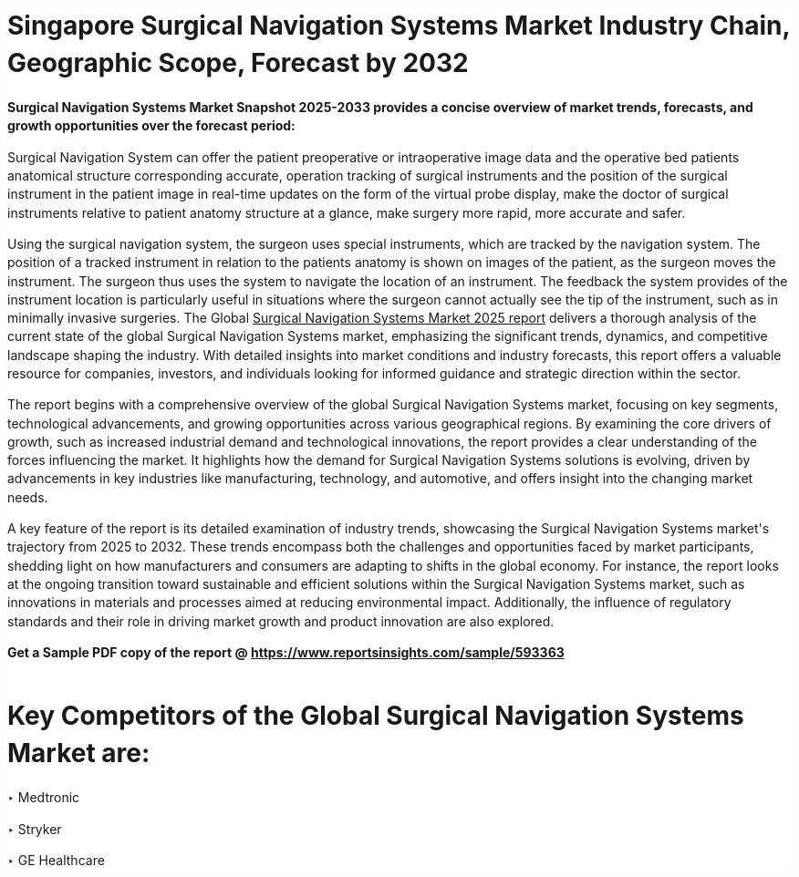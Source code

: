 # Singapore Surgical Navigation Systems Market Industry Chain, Geographic Scope, Forecast by 2032

<strong>Surgical Navigation Systems Market Snapshot 2025-2033 provides a concise overview of market trends, forecasts, and growth opportunities over the forecast period:</strong>

Surgical Navigation System can offer the patient preoperative or intraoperative image data and the operative bed patients anatomical structure corresponding accurate, operation tracking of surgical instruments and the position of the surgical instrument in the patient image in real-time updates on the form of the virtual probe display, make the doctor of surgical instruments relative to patient anatomy structure at a glance, make surgery more rapid, more accurate and safer.

Using the surgical navigation system, the surgeon uses special instruments, which are tracked by the navigation system. The position of a tracked instrument in relation to the patients anatomy is shown on images of the patient, as the surgeon moves the instrument. The surgeon thus uses the system to navigate the location of an instrument. The feedback the system provides of the instrument location is particularly useful in situations where the surgeon cannot actually see the tip of the instrument, such as in minimally invasive surgeries. The Global <a href=https://www.reportsinsights.com/sample/593363>Surgical Navigation Systems Market 2025 report</a> delivers a thorough analysis of the current state of the global Surgical Navigation Systems market, emphasizing the significant trends, dynamics, and competitive landscape shaping the industry. With detailed insights into market conditions and industry forecasts, this report offers a valuable resource for companies, investors, and individuals looking for informed guidance and strategic direction within the sector.

The report begins with a comprehensive overview of the global Surgical Navigation Systems market, focusing on key segments, technological advancements, and growing opportunities across various geographical regions. By examining the core drivers of growth, such as increased industrial demand and technological innovations, the report provides a clear understanding of the forces influencing the market. It highlights how the demand for Surgical Navigation Systems solutions is evolving, driven by advancements in key industries like manufacturing, technology, and automotive, and offers insight into the changing market needs.

A key feature of the report is its detailed examination of industry trends, showcasing the Surgical Navigation Systems market's trajectory from 2025 to 2032. These trends encompass both the challenges and opportunities faced by market participants, shedding light on how manufacturers and consumers are adapting to shifts in the global economy. For instance, the report looks at the ongoing transition toward sustainable and efficient solutions within the Surgical Navigation Systems market, such as innovations in materials and processes aimed at reducing environmental impact. Additionally, the influence of regulatory standards and their role in driving market growth and product innovation are also explored.

<strong>Get a Sample PDF copy of the report @ <a href=https://www.reportsinsights.com/sample/593363>https://www.reportsinsights.com/sample/593363</a></strong>

# <strong>Key Competitors of the Global Surgical Navigation Systems Market are:</strong>

‣ Medtronic

‣ Stryker

‣ GE Healthcare
